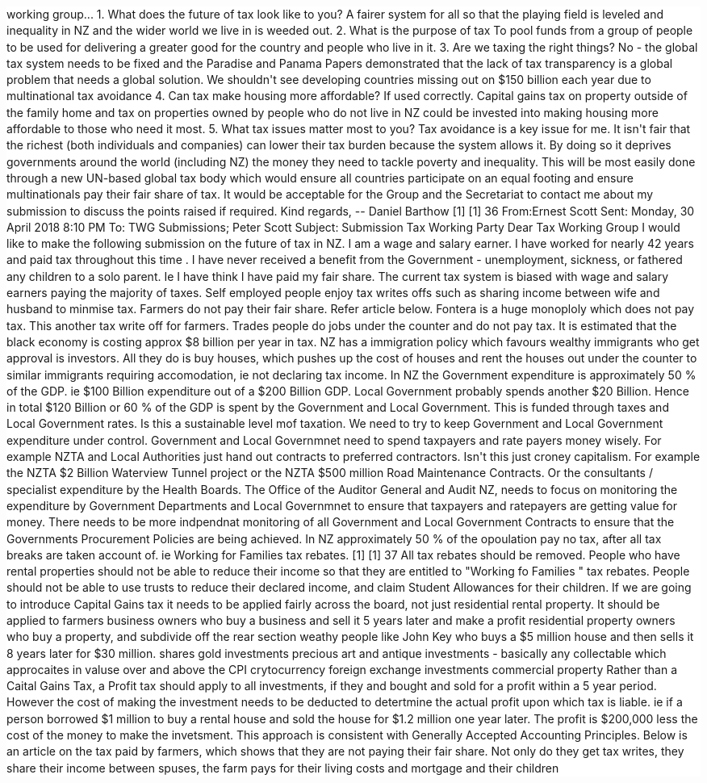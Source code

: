 working group... 1. What does the future of tax look like to you? A fairer system for all so that the playing field is leveled and inequality in NZ and the wider world we live in is weeded out. 2. What is the purpose of tax To pool funds from a group of people to be used for delivering a greater good for the country and people who live in it. 3. Are we taxing the right things? No - the global tax system needs to be fixed and the Paradise and Panama Papers demonstrated that the lack of tax transparency is a global problem that needs a global solution. We shouldn't see developing countries missing out on $150 billion each year due to multinational tax avoidance 4. Can tax make housing more affordable? If used correctly. Capital gains tax on property outside of the family home and tax on properties owned by people who do not live in NZ could be invested into making housing more affordable to those who need it most. 5. What tax issues matter most to you? Tax avoidance is a key issue for me. It isn't fair that the richest (both individuals and companies) can lower their tax burden because the system allows it. By doing so it deprives governments around the world (including NZ) the money they need to tackle poverty and inequality. This will be most easily done through a new UN-based global tax body which would ensure all countries participate on an equal footing and ensure multinationals pay their fair share of tax. It would be acceptable for the Group and the Secretariat to contact me about my submission to discuss the points raised if required. Kind regards, -- Daniel Barthow \[1\] \[1\] 36 From:Ernest Scott Sent: Monday, 30 April 2018 8:10 PM To: TWG Submissions; Peter Scott Subject: Submission Tax Working Party Dear Tax Working Group I would like to make the following submission on the future of tax in NZ. I am a wage and salary earner. I have worked for nearly 42 years and paid tax throughout this time . I have never received a benefit from the Government - unemployment, sickness, or fathered any children to a solo parent. Ie I have think I have paid my fair share. The current tax system is biased with wage and salary earners paying the majority of taxes. Self employed people enjoy tax writes offs such as sharing income between wife and husband to minmise tax. Farmers do not pay their fair share. Refer article below. Fontera is a huge monoploly which does not pay tax. This another tax write off for farmers. Trades people do jobs under the counter and do not pay tax. It is estimated that the black economy is costing approx $8 billion per year in tax. NZ has a immigration policy which favours wealthy immigrants who get approval is investors. All they do is buy houses, which pushes up the cost of houses and rent the houses out under the counter to similar immigrants requiring accomodation, ie not declaring tax income. In NZ the Government expenditure is approximately 50 % of the GDP. ie $100 Billion expenditure out of a $200 Billion GDP. Local Government probably spends another $20 Billion. Hence in total $120 Billion or 60 % of the GDP is spent by the Government and Local Government. This is funded through taxes and Local Government rates. Is this a sustainable level mof taxation. We need to try to keep Government and Local Government expenditure under control. Government and Local Governmnet need to spend taxpayers and rate payers money wisely. For example NZTA and Local Authorities just hand out contracts to preferred contractors. Isn't this just croney capitalism. For example the NZTA $2 Billion Waterview Tunnel project or the NZTA $500 million Road Maintenance Contracts. Or the consultants / specialist expenditure by the Health Boards. The Office of the Auditor General and Audit NZ, needs to focus on monitoring the expenditure by Government Departments and Local Governmnet to ensure that taxpayers and ratepayers are getting value for money. There needs to be more indpendnat monitoring of all Government and Local Government Contracts to ensure that the Governments Procurement Policies are being achieved. In NZ approximately 50 % of the opoulation pay no tax, after all tax breaks are taken account of. ie Working for Families tax rebates. \[1\] \[1\] 37 All tax rebates should be removed. People who have rental properties should not be able to reduce their income so that they are entitled to "Working fo Families " tax rebates. People should not be able to use trusts to reduce their declared income, and claim Student Allowances for their children. If we are going to introduce Capital Gains tax it needs to be applied fairly across the board, not just residential rental property. It should be applied to farmers business owners who buy a business and sell it 5 years later and make a profit residential property owners who buy a property, and subdivide off the rear section weathy people like John Key who buys a $5 million house and then sells it 8 years later for $30 million. shares gold investments precious art and antique investments - basically any collectable which approcaites in valuse over and above the CPI crytocurrency foreign exchange investments commercial property Rather than a Caital Gains Tax, a Profit tax should apply to all investments, if they and bought and sold for a profit within a 5 year period. However the cost of making the investment needs to be deducted to detertmine the actual profit upon which tax is liable. ie if a person borrowed $1 million to buy a rental house and sold the house for $1.2 million one year later. The profit is $200,000 less the cost of the money to make the invetsment. This approach is consistent with Generally Accepted Accounting Principles. Below is an article on the tax paid by farmers, which shows that they are not paying their fair share. Not only do they get tax writes, they share their income between spuses, the farm pays for their living costs and mortgage and their children